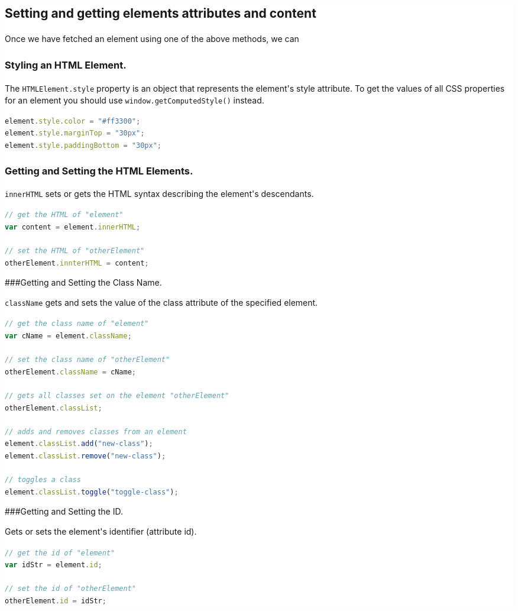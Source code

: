 ## Setting and getting elements attributes and content

Once we have fetched an element using one of the above methods, we can 

### Styling an HTML Element.

The `HTMLElement.style` property is an object that represents the element's style attribute. To get the values of all CSS properties for an element you should use `window.getComputedStyle()` instead.

```js
element.style.color = "#ff3300";
element.style.marginTop = "30px";
element.style.paddingBottom = "30px";
```

### Getting and Setting the HTML Elements.

`innerHTML` sets or gets the HTML syntax describing the element's descendants.

```js
// get the HTML of "element"
var content = element.innerHTML;

// set the HTML of "otherElement"
otherElement.innterHTML = content;
```

###Getting and Setting the Class Name.

`className` gets and sets the value of the class attribute of the specified element.

```js
// get the class name of "element"
var cName = element.className;

// set the class name of "otherElement"
otherElement.className = cName;

// gets all classes set on the element "otherElement"
otherElement.classList;

// adds and removes classes from an element
element.classList.add("new-class");
element.classList.remove("new-class");

// toggles a class
element.classList.toggle("toggle-class");
```

###Getting and Setting the ID.

Gets or sets the element's identifier (attribute id).

```js
// get the id of "element"
var idStr = element.id;

// set the id of "otherElement"
otherElement.id = idStr;
```
